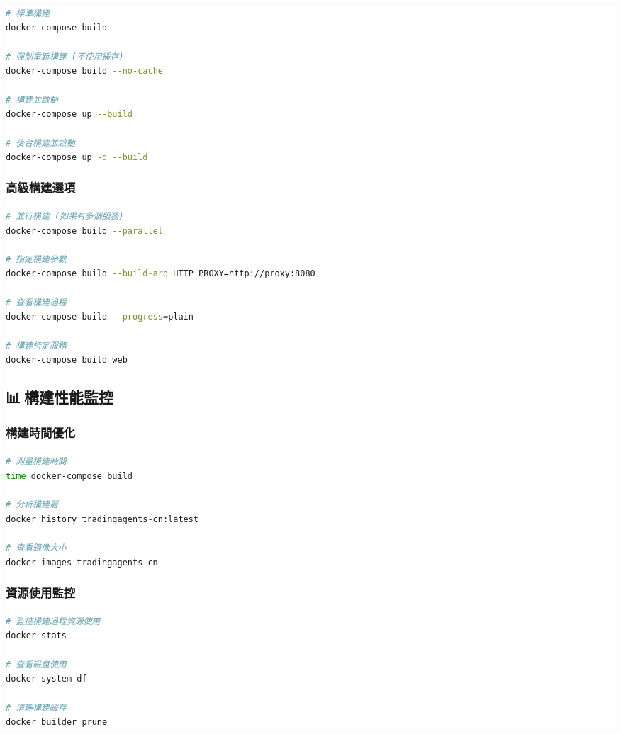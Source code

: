```bash
# 標準構建
docker-compose build

# 强制重新構建 (不使用緩存)
docker-compose build --no-cache

# 構建並啟動
docker-compose up --build

# 後台構建並啟動
docker-compose up -d --build
```

### 高級構建選項

```bash
# 並行構建 (如果有多個服務)
docker-compose build --parallel

# 指定構建參數
docker-compose build --build-arg HTTP_PROXY=http://proxy:8080

# 查看構建過程
docker-compose build --progress=plain

# 構建特定服務
docker-compose build web
```

## 📊 構建性能監控

### 構建時間優化

```bash
# 測量構建時間
time docker-compose build

# 分析構建層
docker history tradingagents-cn:latest

# 查看鏡像大小
docker images tradingagents-cn
```

### 資源使用監控

```bash
# 監控構建過程資源使用
docker stats

# 查看磁盘使用
docker system df

# 清理構建緩存
docker builder prune
```
